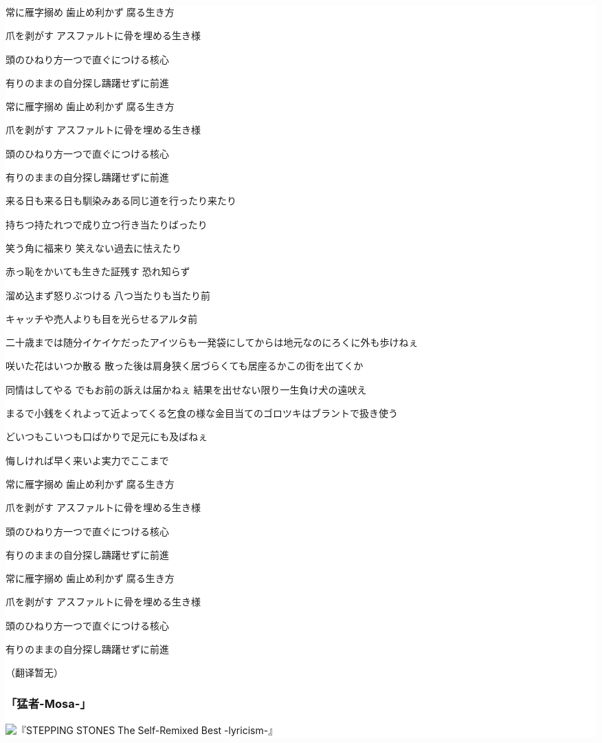 常に雁字搦め 歯止め利かず 腐る生き方

爪を剥がす アスファルトに骨を埋める生き様

頭のひねり方一つで直ぐにつける核心

有りのままの自分探し躊躇せずに前進

常に雁字搦め 歯止め利かず 腐る生き方

爪を剥がす アスファルトに骨を埋める生き様

頭のひねり方一つで直ぐにつける核心

有りのままの自分探し躊躇せずに前進

来る日も来る日も馴染みある同じ道を行ったり来たり

持ちつ持たれつで成り立つ行き当たりばったり

笑う角に福来り 笑えない過去に怯えたり

赤っ恥をかいても生きた証残す 恐れ知らず

溜め込まず怒りぶつける 八つ当たりも当たり前

キャッチや売人よりも目を光らせるアルタ前

二十歳までは随分イケイケだったアイツらも一発袋にしてからは地元なのにろくに外も歩けねぇ

咲いた花はいつか散る 散った後は肩身狭く居づらくても居座るかこの街を出てくか

同情はしてやる でもお前の訴えは届かねぇ 結果を出せない限り一生負け犬の遠吠え

まるで小銭をくれよって近よってくる乞食の様な金目当てのゴロツキはブラントで扱き使う

どいつもこいつも口ばかりで足元にも及ばねぇ

悔しければ早く来いよ実力でここまで

常に雁字搦め 歯止め利かず 腐る生き方

爪を剥がす アスファルトに骨を埋める生き様

頭のひねり方一つで直ぐにつける核心

有りのままの自分探し躊躇せずに前進

常に雁字搦め 歯止め利かず 腐る生き方

爪を剥がす アスファルトに骨を埋める生き様

頭のひねり方一つで直ぐにつける核心

有りのままの自分探し躊躇せずに前進

（翻译暂无）




### 「猛者-Mosa-」

![『STEPPING STONES The Self-Remixed Best -lyricism-』](https://wx3.sinaimg.cn/large/e17094f2gy1fhqzpqcm29j20dw0dbn9c.jpg)
